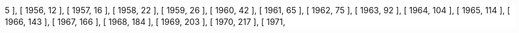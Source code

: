 5 
],
[
 1956,
12 
],
[
 1957,
16 
],
[
 1958,
22 
],
[
 1959,
26 
],
[
 1960,
42 
],
[
 1961,
65 
],
[
 1962,
75 
],
[
 1963,
92 
],
[
 1964,
104 
],
[
 1965,
114 
],
[
 1966,
143 
],
[
 1967,
166 
],
[
 1968,
184 
],
[
 1969,
203 
],
[
 1970,
217 
],
[
 1971,
